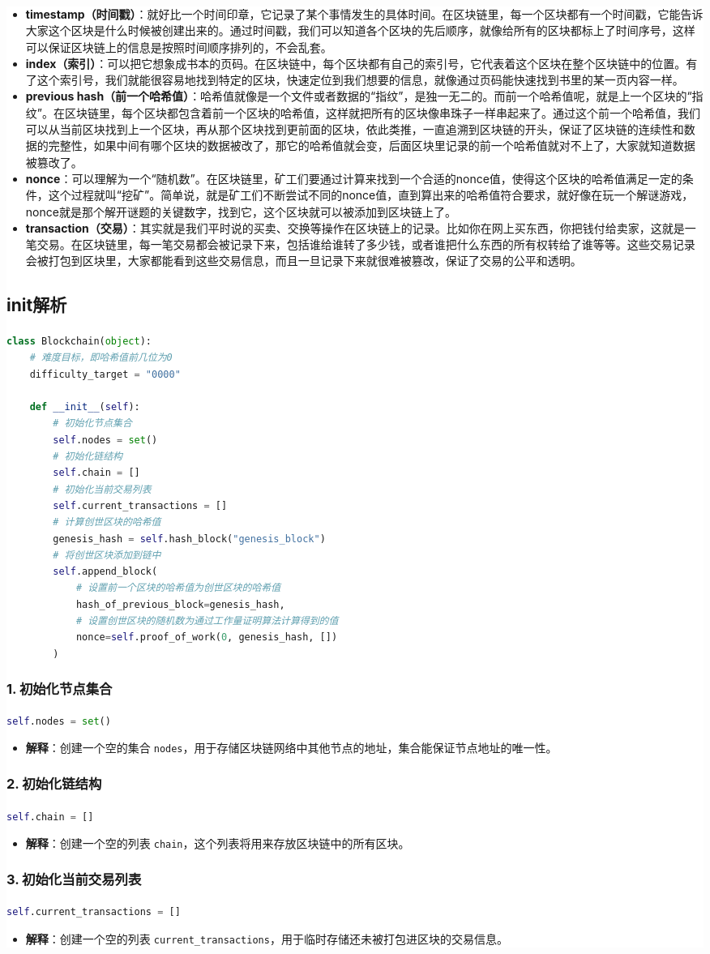 - **timestamp（时间戳）**：就好比一个时间印章，它记录了某个事情发生的具体时间。在区块链里，每一个区块都有一个时间戳，它能告诉大家这个区块是什么时候被创建出来的。通过时间戳，我们可以知道各个区块的先后顺序，就像给所有的区块都标上了时间序号，这样可以保证区块链上的信息是按照时间顺序排列的，不会乱套。
- **index（索引）**：可以把它想象成书本的页码。在区块链中，每个区块都有自己的索引号，它代表着这个区块在整个区块链中的位置。有了这个索引号，我们就能很容易地找到特定的区块，快速定位到我们想要的信息，就像通过页码能快速找到书里的某一页内容一样。
- **previous hash（前一个哈希值）**：哈希值就像是一个文件或者数据的“指纹”，是独一无二的。而前一个哈希值呢，就是上一个区块的“指纹”。在区块链里，每个区块都包含着前一个区块的哈希值，这样就把所有的区块像串珠子一样串起来了。通过这个前一个哈希值，我们可以从当前区块找到上一个区块，再从那个区块找到更前面的区块，依此类推，一直追溯到区块链的开头，保证了区块链的连续性和数据的完整性，如果中间有哪个区块的数据被改了，那它的哈希值就会变，后面区块里记录的前一个哈希值就对不上了，大家就知道数据被篡改了。
- **nonce**：可以理解为一个“随机数”。在区块链里，矿工们要通过计算来找到一个合适的nonce值，使得这个区块的哈希值满足一定的条件，这个过程就叫“挖矿”。简单说，就是矿工们不断尝试不同的nonce值，直到算出来的哈希值符合要求，就好像在玩一个解谜游戏，nonce就是那个解开谜题的关键数字，找到它，这个区块就可以被添加到区块链上了。
- **transaction（交易）**：其实就是我们平时说的买卖、交换等操作在区块链上的记录。比如你在网上买东西，你把钱付给卖家，这就是一笔交易。在区块链里，每一笔交易都会被记录下来，包括谁给谁转了多少钱，或者谁把什么东西的所有权转给了谁等等。这些交易记录会被打包到区块里，大家都能看到这些交易信息，而且一旦记录下来就很难被篡改，保证了交易的公平和透明。


## init解析
```python
class Blockchain(object):
    # 难度目标，即哈希值前几位为0
    difficulty_target = "0000"

    def __init__(self):
        # 初始化节点集合
        self.nodes = set()
        # 初始化链结构
        self.chain = []
        # 初始化当前交易列表
        self.current_transactions = []
        # 计算创世区块的哈希值
        genesis_hash = self.hash_block("genesis_block")
        # 将创世区块添加到链中
        self.append_block(
            # 设置前一个区块的哈希值为创世区块的哈希值
            hash_of_previous_block=genesis_hash,
            # 设置创世区块的随机数为通过工作量证明算法计算得到的值
            nonce=self.proof_of_work(0, genesis_hash, [])
        )
```
### 1. 初始化节点集合
```python
self.nodes = set()
```
- **解释**：创建一个空的集合 `nodes`，用于存储区块链网络中其他节点的地址，集合能保证节点地址的唯一性。

### 2. 初始化链结构
```python
self.chain = []
```
- **解释**：创建一个空的列表 `chain`，这个列表将用来存放区块链中的所有区块。

### 3. 初始化当前交易列表
```python
self.current_transactions = []
```
- **解释**：创建一个空的列表 `current_transactions`，用于临时存储还未被打包进区块的交易信息。
